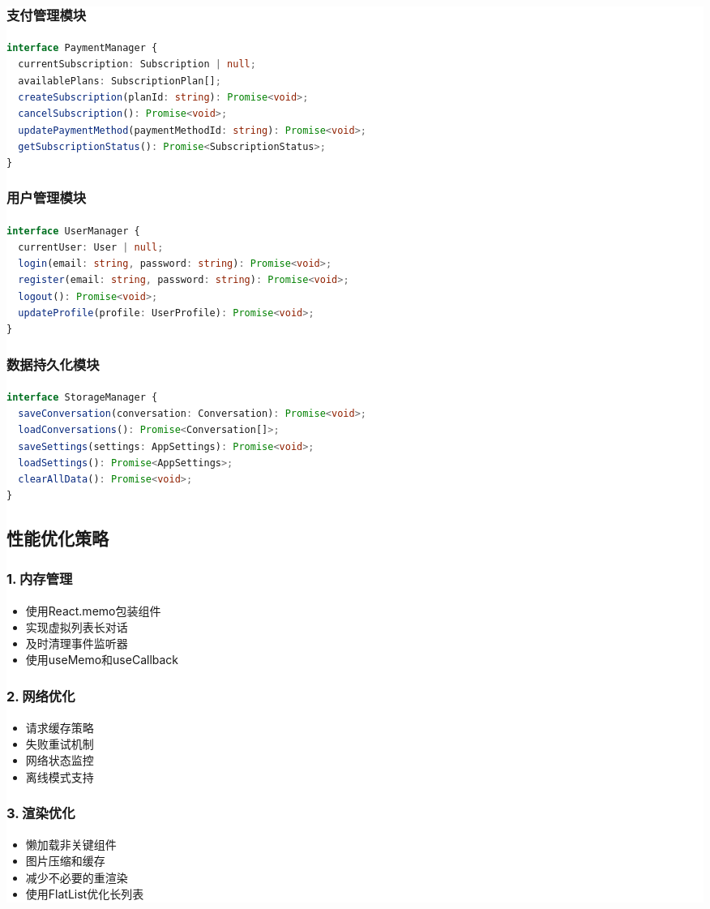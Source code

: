 ### 支付管理模块
```typescript
interface PaymentManager {
  currentSubscription: Subscription | null;
  availablePlans: SubscriptionPlan[];
  createSubscription(planId: string): Promise<void>;
  cancelSubscription(): Promise<void>;
  updatePaymentMethod(paymentMethodId: string): Promise<void>;
  getSubscriptionStatus(): Promise<SubscriptionStatus>;
}
```

### 用户管理模块
```typescript
interface UserManager {
  currentUser: User | null;
  login(email: string, password: string): Promise<void>;
  register(email: string, password: string): Promise<void>;
  logout(): Promise<void>;
  updateProfile(profile: UserProfile): Promise<void>;
}
```

### 数据持久化模块
```typescript
interface StorageManager {
  saveConversation(conversation: Conversation): Promise<void>;
  loadConversations(): Promise<Conversation[]>;
  saveSettings(settings: AppSettings): Promise<void>;
  loadSettings(): Promise<AppSettings>;
  clearAllData(): Promise<void>;
}
```

## 性能优化策略

### 1. 内存管理
- 使用React.memo包装组件
- 实现虚拟列表长对话
- 及时清理事件监听器
- 使用useMemo和useCallback

### 2. 网络优化
- 请求缓存策略
- 失败重试机制
- 网络状态监控
- 离线模式支持

### 3. 渲染优化
- 懒加载非关键组件
- 图片压缩和缓存
- 减少不必要的重渲染
- 使用FlatList优化长列表
